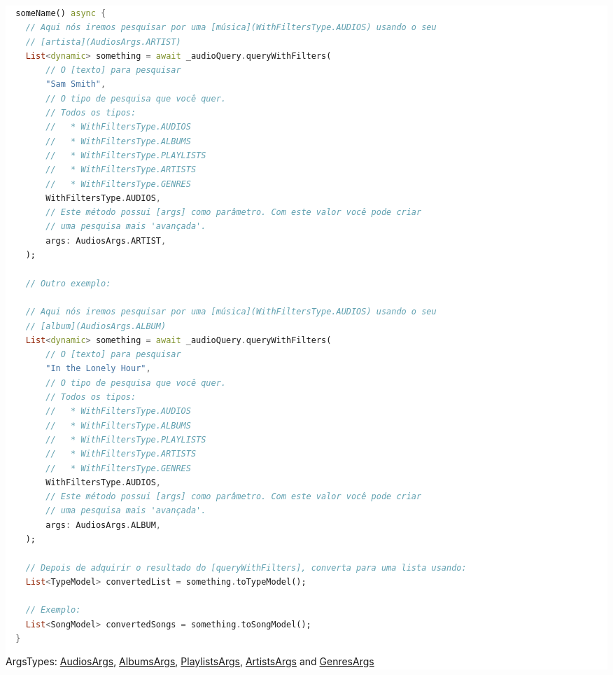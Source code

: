```dart
  someName() async {
    // Aqui nós iremos pesquisar por uma [música](WithFiltersType.AUDIOS) usando o seu
    // [artista](AudiosArgs.ARTIST)
    List<dynamic> something = await _audioQuery.queryWithFilters(
        // O [texto] para pesquisar
        "Sam Smith",
        // O tipo de pesquisa que você quer.
        // Todos os tipos:
        //   * WithFiltersType.AUDIOS
        //   * WithFiltersType.ALBUMS
        //   * WithFiltersType.PLAYLISTS
        //   * WithFiltersType.ARTISTS
        //   * WithFiltersType.GENRES
        WithFiltersType.AUDIOS,
        // Este método possui [args] como parâmetro. Com este valor você pode criar
        // uma pesquisa mais 'avançada'.
        args: AudiosArgs.ARTIST,
    );

    // Outro exemplo:

    // Aqui nós iremos pesquisar por uma [música](WithFiltersType.AUDIOS) usando o seu
    // [album](AudiosArgs.ALBUM)
    List<dynamic> something = await _audioQuery.queryWithFilters(
        // O [texto] para pesquisar
        "In the Lonely Hour",
        // O tipo de pesquisa que você quer.
        // Todos os tipos:
        //   * WithFiltersType.AUDIOS
        //   * WithFiltersType.ALBUMS
        //   * WithFiltersType.PLAYLISTS
        //   * WithFiltersType.ARTISTS
        //   * WithFiltersType.GENRES
        WithFiltersType.AUDIOS,
        // Este método possui [args] como parâmetro. Com este valor você pode criar
        // uma pesquisa mais 'avançada'.
        args: AudiosArgs.ALBUM,
    );

    // Depois de adquirir o resultado do [queryWithFilters], converta para uma lista usando:
    List<TypeModel> convertedList = something.toTypeModel();

    // Exemplo:
    List<SongModel> convertedSongs = something.toSongModel();
  }
```

ArgsTypes: [AudiosArgs](https://pub.dev/documentation/on_audio_query_platform_interface/latest/on_audio_query_helper/AudiosArgs-class.html), [AlbumsArgs](https://pub.dev/documentation/on_audio_query_platform_interface/latest/on_audio_query_helper/AlbumsArgs-class.html), [PlaylistsArgs](https://pub.dev/documentation/on_audio_query_platform_interface/latest/on_audio_query_helper/PlaylistsArgs-class.html), [ArtistsArgs](https://pub.dev/documentation/on_audio_query_platform_interface/latest/on_audio_query_helper/ArtistsArgs-class.html) and [GenresArgs](https://pub.dev/documentation/on_audio_query_platform_interface/latest/on_audio_query_helper/GenresArgs-class.html)
